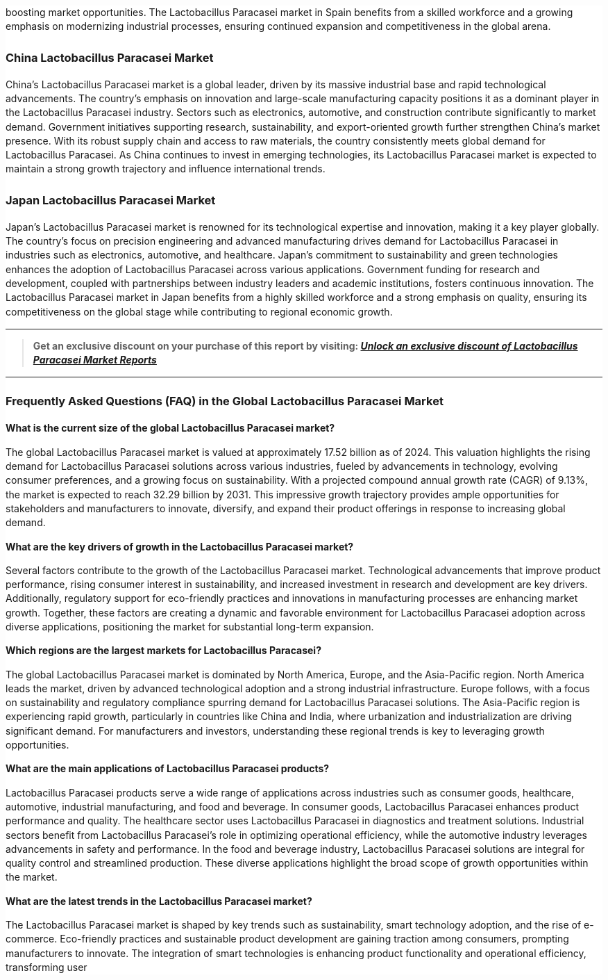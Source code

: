 boosting market opportunities. The Lactobacillus Paracasei market in Spain benefits from a skilled workforce and a growing emphasis on modernizing industrial processes, ensuring continued expansion and competitiveness in the global arena.</p><h3>China Lactobacillus Paracasei Market</h3><p>China&rsquo;s Lactobacillus Paracasei market is a global leader, driven by its massive industrial base and rapid technological advancements. The country&rsquo;s emphasis on innovation and large-scale manufacturing capacity positions it as a dominant player in the Lactobacillus Paracasei industry. Sectors such as electronics, automotive, and construction contribute significantly to market demand. Government initiatives supporting research, sustainability, and export-oriented growth further strengthen China&rsquo;s market presence. With its robust supply chain and access to raw materials, the country consistently meets global demand for Lactobacillus Paracasei. As China continues to invest in emerging technologies, its Lactobacillus Paracasei market is expected to maintain a strong growth trajectory and influence international trends.</p><h3>Japan Lactobacillus Paracasei Market</h3><p>Japan&rsquo;s Lactobacillus Paracasei market is renowned for its technological expertise and innovation, making it a key player globally. The country&rsquo;s focus on precision engineering and advanced manufacturing drives demand for Lactobacillus Paracasei in industries such as electronics, automotive, and healthcare. Japan&rsquo;s commitment to sustainability and green technologies enhances the adoption of Lactobacillus Paracasei across various applications. Government funding for research and development, coupled with partnerships between industry leaders and academic institutions, fosters continuous innovation. The Lactobacillus Paracasei market in Japan benefits from a highly skilled workforce and a strong emphasis on quality, ensuring its competitiveness on the global stage while contributing to regional economic growth.</p><hr /><blockquote><p><strong>Get an exclusive discount on your purchase of this report by visiting: <em><a href="://marketresearchpulse.com/ask-for-discount/146981?utm_source=Github&amp;utm_medium=022">Unlock an exclusive discount of Lactobacillus Paracasei Market Reports</a></em>&nbsp;</strong></p></blockquote><hr /><h3>Frequently Asked Questions (FAQ) in the Global Lactobacillus Paracasei Market</h3><p><strong>What is the current size of the global Lactobacillus Paracasei market?</strong></p><p>The global Lactobacillus Paracasei market is valued at approximately 17.52 billion as of 2024. This valuation highlights the rising demand for Lactobacillus Paracasei solutions across various industries, fueled by advancements in technology, evolving consumer preferences, and a growing focus on sustainability. With a projected compound annual growth rate (CAGR) of 9.13%, the market is expected to reach 32.29 billion by 2031. This impressive growth trajectory provides ample opportunities for stakeholders and manufacturers to innovate, diversify, and expand their product offerings in response to increasing global demand.</p><p><strong>What are the key drivers of growth in the Lactobacillus Paracasei market?</strong></p><p>Several factors contribute to the growth of the Lactobacillus Paracasei market. Technological advancements that improve product performance, rising consumer interest in sustainability, and increased investment in research and development are key drivers. Additionally, regulatory support for eco-friendly practices and innovations in manufacturing processes are enhancing market growth. Together, these factors are creating a dynamic and favorable environment for Lactobacillus Paracasei adoption across diverse applications, positioning the market for substantial long-term expansion.</p><p><strong>Which regions are the largest markets for Lactobacillus Paracasei?</strong></p><p>The global Lactobacillus Paracasei market is dominated by North America, Europe, and the Asia-Pacific region. North America leads the market, driven by advanced technological adoption and a strong industrial infrastructure. Europe follows, with a focus on sustainability and regulatory compliance spurring demand for Lactobacillus Paracasei solutions. The Asia-Pacific region is experiencing rapid growth, particularly in countries like China and India, where urbanization and industrialization are driving significant demand. For manufacturers and investors, understanding these regional trends is key to leveraging growth opportunities.</p><p><strong>What are the main applications of Lactobacillus Paracasei products?</strong></p><p>Lactobacillus Paracasei products serve a wide range of applications across industries such as consumer goods, healthcare, automotive, industrial manufacturing, and food and beverage. In consumer goods, Lactobacillus Paracasei enhances product performance and quality. The healthcare sector uses Lactobacillus Paracasei in diagnostics and treatment solutions. Industrial sectors benefit from Lactobacillus Paracasei&rsquo;s role in optimizing operational efficiency, while the automotive industry leverages advancements in safety and performance. In the food and beverage industry, Lactobacillus Paracasei solutions are integral for quality control and streamlined production. These diverse applications highlight the broad scope of growth opportunities within the market.</p><p><strong>What are the latest trends in the Lactobacillus Paracasei market?</strong></p><p>The Lactobacillus Paracasei market is shaped by key trends such as sustainability, smart technology adoption, and the rise of e-commerce. Eco-friendly practices and sustainable product development are gaining traction among consumers, prompting manufacturers to innovate. The integration of smart technologies is enhancing product functionality and operational efficiency, transforming user